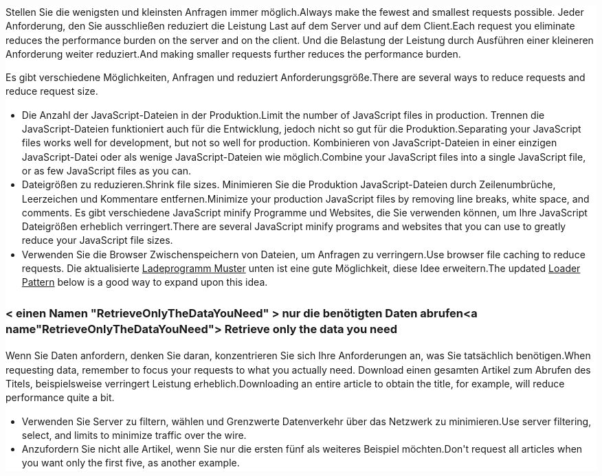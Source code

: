 <span data-ttu-id="8bc06-159">Stellen Sie die wenigsten und kleinsten Anfragen immer möglich.</span><span class="sxs-lookup"><span data-stu-id="8bc06-159">Always make the fewest and smallest requests possible.</span></span> <span data-ttu-id="8bc06-160">Jeder Anforderung, den Sie ausschließen reduziert die Leistung Last auf dem Server und auf dem Client.</span><span class="sxs-lookup"><span data-stu-id="8bc06-160">Each request you eliminate reduces the performance burden on the server and on the client.</span></span> <span data-ttu-id="8bc06-161">Und die Belastung der Leistung durch Ausführen einer kleineren Anforderung weiter reduziert.</span><span class="sxs-lookup"><span data-stu-id="8bc06-161">And making smaller requests further reduces the performance burden.</span></span>

<span data-ttu-id="8bc06-162">Es gibt verschiedene Möglichkeiten, Anfragen und reduziert Anforderungsgröße.</span><span class="sxs-lookup"><span data-stu-id="8bc06-162">There are several ways to reduce requests and reduce request size.</span></span>

- <span data-ttu-id="8bc06-163">Die Anzahl der JavaScript-Dateien in der Produktion.</span><span class="sxs-lookup"><span data-stu-id="8bc06-163">Limit the number of JavaScript files in production.</span></span> <span data-ttu-id="8bc06-164">Trennen die JavaScript-Dateien funktioniert auch für die Entwicklung, jedoch nicht so gut für die Produktion.</span><span class="sxs-lookup"><span data-stu-id="8bc06-164">Separating your JavaScript files works well for development, but not so well for production.</span></span> <span data-ttu-id="8bc06-165">Kombinieren von JavaScript-Dateien in einer einzigen JavaScript-Datei oder als wenige JavaScript-Dateien wie möglich.</span><span class="sxs-lookup"><span data-stu-id="8bc06-165">Combine your JavaScript files into a single JavaScript file, or as few JavaScript files as you can.</span></span>
- <span data-ttu-id="8bc06-166">Dateigrößen zu reduzieren.</span><span class="sxs-lookup"><span data-stu-id="8bc06-166">Shrink file sizes.</span></span> <span data-ttu-id="8bc06-167">Minimieren Sie die Produktion JavaScript-Dateien durch Zeilenumbrüche, Leerzeichen und Kommentare entfernen.</span><span class="sxs-lookup"><span data-stu-id="8bc06-167">Minimize your production JavaScript files by removing line breaks, white space, and comments.</span></span> <span data-ttu-id="8bc06-168">Es gibt verschiedene JavaScript minify Programme und Websites, die Sie verwenden können, um Ihre JavaScript Dateigrößen erheblich verringert.</span><span class="sxs-lookup"><span data-stu-id="8bc06-168">There are several JavaScript minify programs and websites that you can use to greatly reduce your JavaScript file sizes.</span></span>
- <span data-ttu-id="8bc06-169">Verwenden Sie die Browser Zwischenspeichern von Dateien, um Anfragen zu verringern.</span><span class="sxs-lookup"><span data-stu-id="8bc06-169">Use browser file caching to reduce requests.</span></span> <span data-ttu-id="8bc06-170">Die aktualisierte [Ladeprogramm Muster](#LoaderPattern) unten ist eine gute Möglichkeit, diese Idee erweitern.</span><span class="sxs-lookup"><span data-stu-id="8bc06-170">The updated [Loader Pattern](#LoaderPattern) below is a good way to expand upon this idea.</span></span>

### <span data-ttu-id="8bc06-171">< einen Namen "RetrieveOnlyTheDataYouNeed" ></a> nur die benötigten Daten abrufen</span><span class="sxs-lookup"><span data-stu-id="8bc06-171"><a name"RetrieveOnlyTheDataYouNeed"></a> Retrieve only the data you need</span></span>

<span data-ttu-id="8bc06-172">Wenn Sie Daten anfordern, denken Sie daran, konzentrieren Sie sich Ihre Anforderungen an, was Sie tatsächlich benötigen.</span><span class="sxs-lookup"><span data-stu-id="8bc06-172">When requesting data, remember to focus your requests to what you actually need.</span></span> <span data-ttu-id="8bc06-173">Download einen gesamten Artikel zum Abrufen des Titels, beispielsweise verringert Leistung erheblich.</span><span class="sxs-lookup"><span data-stu-id="8bc06-173">Downloading an entire article to obtain the title, for example, will reduce performance quite a bit.</span></span>

- <span data-ttu-id="8bc06-174">Verwenden Sie Server zu filtern, wählen und Grenzwerte Datenverkehr über das Netzwerk zu minimieren.</span><span class="sxs-lookup"><span data-stu-id="8bc06-174">Use server filtering, select, and limits to minimize traffic over the wire.</span></span>
- <span data-ttu-id="8bc06-175">Anzufordern Sie nicht alle Artikel, wenn Sie nur die ersten fünf als weiteres Beispiel möchten.</span><span class="sxs-lookup"><span data-stu-id="8bc06-175">Don't request all articles when you want only the first five, as another example.</span></span>